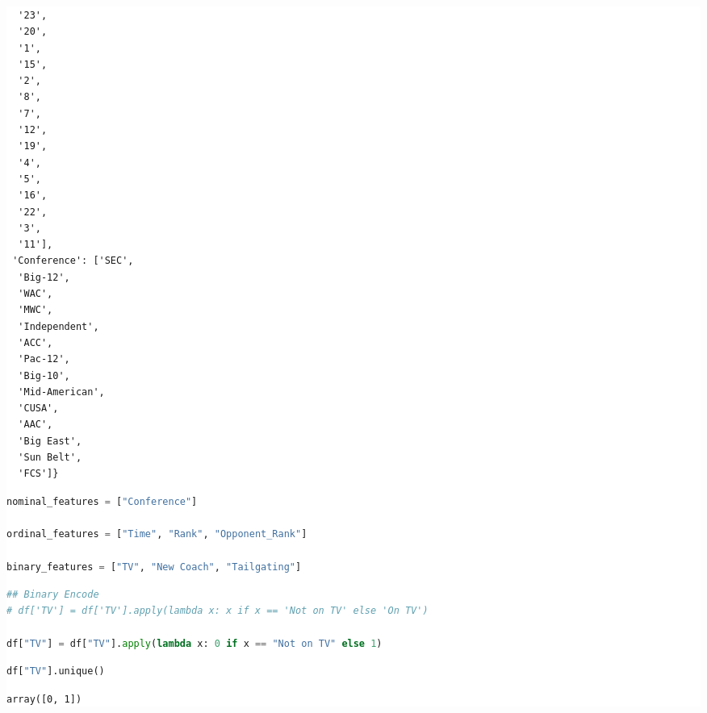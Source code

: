       '23',
      '20',
      '1',
      '15',
      '2',
      '8',
      '7',
      '12',
      '19',
      '4',
      '5',
      '16',
      '22',
      '3',
      '11'],
     'Conference': ['SEC',
      'Big-12',
      'WAC',
      'MWC',
      'Independent',
      'ACC',
      'Pac-12',
      'Big-10',
      'Mid-American',
      'CUSA',
      'AAC',
      'Big East',
      'Sun Belt',
      'FCS']}




```python
nominal_features = ["Conference"]

ordinal_features = ["Time", "Rank", "Opponent_Rank"]

binary_features = ["TV", "New Coach", "Tailgating"]
```


```python
## Binary Encode
# df['TV'] = df['TV'].apply(lambda x: x if x == 'Not on TV' else 'On TV')

df["TV"] = df["TV"].apply(lambda x: 0 if x == "Not on TV" else 1)
```


```python
df["TV"].unique()
```




    array([0, 1])
